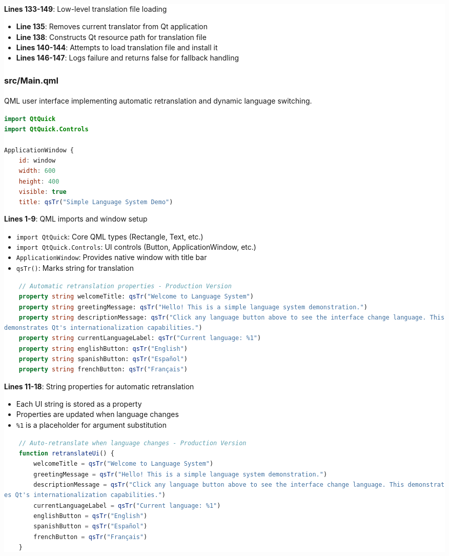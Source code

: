 **Lines 133-149**: Low-level translation file loading
- **Line 135**: Removes current translator from Qt application
- **Line 138**: Constructs Qt resource path for translation file
- **Lines 140-144**: Attempts to load translation file and install it
- **Lines 146-147**: Logs failure and returns false for fallback handling

### src/Main.qml

QML user interface implementing automatic retranslation and dynamic language switching.

```qml
import QtQuick
import QtQuick.Controls

ApplicationWindow {
    id: window
    width: 600
    height: 400
    visible: true
    title: qsTr("Simple Language System Demo")
```

**Lines 1-9**: QML imports and window setup
- `import QtQuick`: Core QML types (Rectangle, Text, etc.)
- `import QtQuick.Controls`: UI controls (Button, ApplicationWindow, etc.)
- `ApplicationWindow`: Provides native window with title bar
- `qsTr()`: Marks string for translation

```qml
    // Automatic retranslation properties - Production Version
    property string welcomeTitle: qsTr("Welcome to Language System")
    property string greetingMessage: qsTr("Hello! This is a simple language system demonstration.")
    property string descriptionMessage: qsTr("Click any language button above to see the interface change language. This demonstrates Qt's internationalization capabilities.")
    property string currentLanguageLabel: qsTr("Current language: %1")
    property string englishButton: qsTr("English")
    property string spanishButton: qsTr("Español")
    property string frenchButton: qsTr("Français")
```

**Lines 11-18**: String properties for automatic retranslation
- Each UI string is stored as a property
- Properties are updated when language changes
- `%1` is a placeholder for argument substitution

```qml
    // Auto-retranslate when language changes - Production Version
    function retranslateUi() {
        welcomeTitle = qsTr("Welcome to Language System")
        greetingMessage = qsTr("Hello! This is a simple language system demonstration.")
        descriptionMessage = qsTr("Click any language button above to see the interface change language. This demonstrates Qt's internationalization capabilities.")
        currentLanguageLabel = qsTr("Current language: %1")
        englishButton = qsTr("English")
        spanishButton = qsTr("Español")
        frenchButton = qsTr("Français")
    }
```
